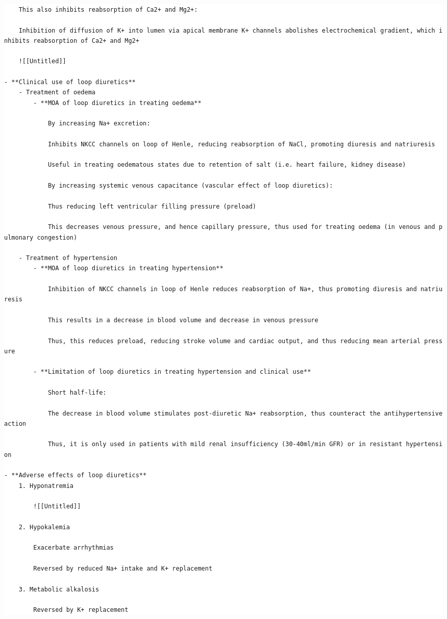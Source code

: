         This also inhibits reabsorption of Ca2+ and Mg2+:
        
        Inhibition of diffusion of K+ into lumen via apical membrane K+ channels abolishes electrochemical gradient, which inhibits reabsorption of Ca2+ and Mg2+
        
        ![[Untitled]]
        
    - **Clinical use of loop diuretics**
        - Treatment of oedema
            - **MOA of loop diuretics in treating oedema**
                
                By increasing Na+ excretion:
                
                Inhibits NKCC channels on loop of Henle, reducing reabsorption of NaCl, promoting diuresis and natriuresis
                
                Useful in treating oedematous states due to retention of salt (i.e. heart failure, kidney disease)
                
                By increasing systemic venous capacitance (vascular effect of loop diuretics):
                
                Thus reducing left ventricular filling pressure (preload)
                
                This decreases venous pressure, and hence capillary pressure, thus used for treating oedema (in venous and pulmonary congestion)
                
        - Treatment of hypertension
            - **MOA of loop diuretics in treating hypertension**
                
                Inhibition of NKCC channels in loop of Henle reduces reabsorption of Na+, thus promoting diuresis and natriuresis
                
                This results in a decrease in blood volume and decrease in venous pressure
                
                Thus, this reduces preload, reducing stroke volume and cardiac output, and thus reducing mean arterial pressure
                
            - **Limitation of loop diuretics in treating hypertension and clinical use**
                
                Short half-life:
                
                The decrease in blood volume stimulates post-diuretic Na+ reabsorption, thus counteract the antihypertensive action
                
                Thus, it is only used in patients with mild renal insufficiency (30-40ml/min GFR) or in resistant hypertension
                
    - **Adverse effects of loop diuretics**
        1. Hyponatremia
            
            ![[Untitled]]
            
        2. Hypokalemia
            
            Exacerbate arrhythmias
            
            Reversed by reduced Na+ intake and K+ replacement
            
        3. Metabolic alkalosis
            
            Reversed by K+ replacement
            